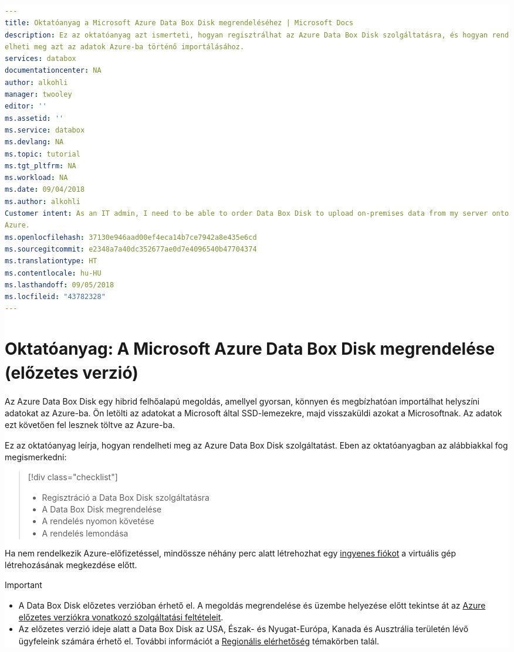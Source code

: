 ```yaml
---
title: Oktatóanyag a Microsoft Azure Data Box Disk megrendeléséhez | Microsoft Docs
description: Ez az oktatóanyag azt ismerteti, hogyan regisztrálhat az Azure Data Box Disk szolgáltatásra, és hogyan rendelheti meg azt az adatok Azure-ba történő importálásához.
services: databox
documentationcenter: NA
author: alkohli
manager: twooley
editor: ''
ms.assetid: ''
ms.service: databox
ms.devlang: NA
ms.topic: tutorial
ms.tgt_pltfrm: NA
ms.workload: NA
ms.date: 09/04/2018
ms.author: alkohli
Customer intent: As an IT admin, I need to be able to order Data Box Disk to upload on-premises data from my server onto Azure.
ms.openlocfilehash: 37130e946aad00ef4eca14b7ce7942a8e435e6cd
ms.sourcegitcommit: e2348a7a40dc352677ae0d7e4096540b47704374
ms.translationtype: HT
ms.contentlocale: hu-HU
ms.lasthandoff: 09/05/2018
ms.locfileid: "43782328"
---
```

# <a name="tutorial-order-an-azure-data-box-disk-preview"></a>Oktatóanyag: A Microsoft Azure Data Box Disk megrendelése (előzetes verzió)

Az Azure Data Box Disk egy hibrid felhőalapú megoldás, amellyel gyorsan, könnyen és megbízhatóan importálhat helyszíni adatokat az Azure-ba. Ön letölti az adatokat a Microsoft által SSD-lemezekre, majd visszaküldi azokat a Microsoftnak. Az adatok ezt követően fel lesznek töltve az Azure-ba. 

Ez az oktatóanyag leírja, hogyan rendelheti meg az Azure Data Box Disk szolgáltatást. Eben az oktatóanyagban az alábbiakkal fog megismerkedni:

> [!div class="checklist"]
> * Regisztráció a Data Box Disk szolgáltatásra
> * A Data Box Disk megrendelése
> * A rendelés nyomon követése
> * A rendelés lemondása

Ha nem rendelkezik Azure-előfizetéssel, mindössze néhány perc alatt létrehozhat egy [ingyenes fiókot](https://azure.microsoft.com/free/?WT.mc_id=A261C142F) a virtuális gép létrehozásának megkezdése előtt.

> [!IMPORTANT]
> - A Data Box Disk előzetes verzióban érhető el. A megoldás megrendelése és üzembe helyezése előtt tekintse át az [Azure előzetes verziókra vonatkozó szolgáltatási feltételeit](https://azure.microsoft.com/support/legal/preview-supplemental-terms/). 
> - Az előzetes verzió ideje alatt a Data Box Disk az USA, Észak- és Nyugat-Európa, Kanada és Ausztrália területén lévő ügyfeleink számára érhető el. További információt a [Regionális elérhetőség](data-box-disk-overview.md#region-availability) témakörben talál.

